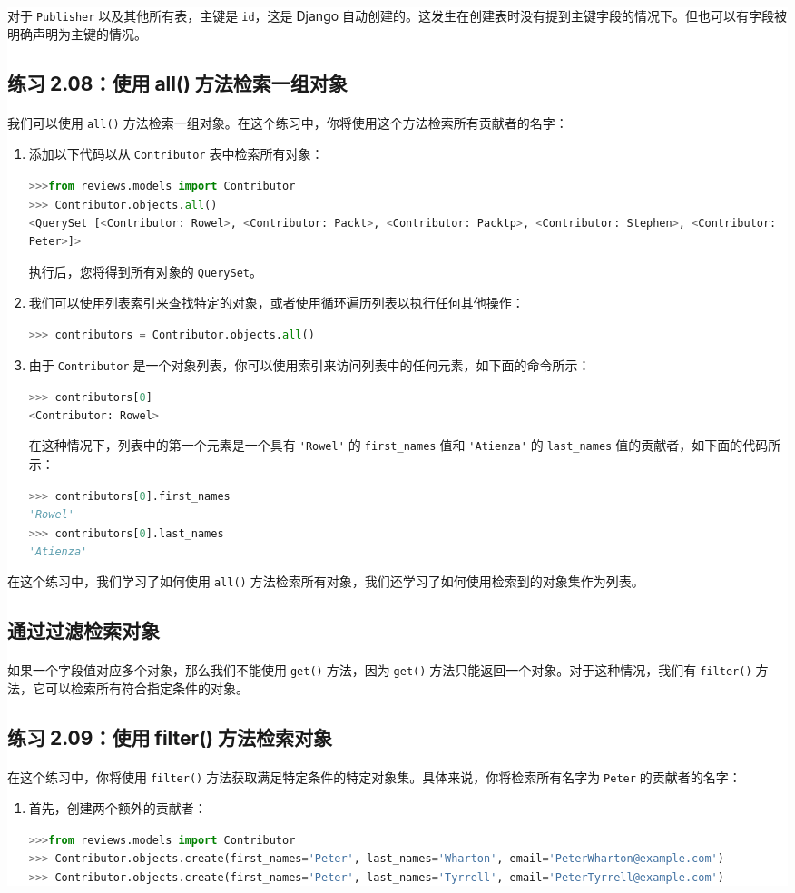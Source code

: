 对于 `Publisher` 以及其他所有表，主键是 `id`，这是 Django 自动创建的。这发生在创建表时没有提到主键字段的情况下。但也可以有字段被明确声明为主键的情况。

## 练习 2.08：使用 all() 方法检索一组对象

我们可以使用 `all()` 方法检索一组对象。在这个练习中，你将使用这个方法检索所有贡献者的名字：

1.  添加以下代码以从 `Contributor` 表中检索所有对象：

    ```py
    >>>from reviews.models import Contributor
    >>> Contributor.objects.all()
    <QuerySet [<Contributor: Rowel>, <Contributor: Packt>, <Contributor: Packtp>, <Contributor: Stephen>, <Contributor:   Peter>]>
    ```

    执行后，您将得到所有对象的 `QuerySet`。

1.  我们可以使用列表索引来查找特定的对象，或者使用循环遍历列表以执行任何其他操作：

    ```py
    >>> contributors = Contributor.objects.all()
    ```

1.  由于 `Contributor` 是一个对象列表，你可以使用索引来访问列表中的任何元素，如下面的命令所示：

    ```py
    >>> contributors[0]
    <Contributor: Rowel>
    ```

    在这种情况下，列表中的第一个元素是一个具有 `'Rowel'` 的 `first_names` 值和 `'Atienza'` 的 `last_names` 值的贡献者，如下面的代码所示：

    ```py
    >>> contributors[0].first_names
    'Rowel'
    >>> contributors[0].last_names
    'Atienza'
    ```

在这个练习中，我们学习了如何使用 `all()` 方法检索所有对象，我们还学习了如何使用检索到的对象集作为列表。

## 通过过滤检索对象

如果一个字段值对应多个对象，那么我们不能使用 `get()` 方法，因为 `get()` 方法只能返回一个对象。对于这种情况，我们有 `filter()` 方法，它可以检索所有符合指定条件的对象。

## 练习 2.09：使用 filter() 方法检索对象

在这个练习中，你将使用 `filter()` 方法获取满足特定条件的特定对象集。具体来说，你将检索所有名字为 `Peter` 的贡献者的名字：

1.  首先，创建两个额外的贡献者：

    ```py
    >>>from reviews.models import Contributor
    >>> Contributor.objects.create(first_names='Peter', last_names='Wharton', email='PeterWharton@example.com')
    >>> Contributor.objects.create(first_names='Peter', last_names='Tyrrell', email='PeterTyrrell@example.com')
    ```
